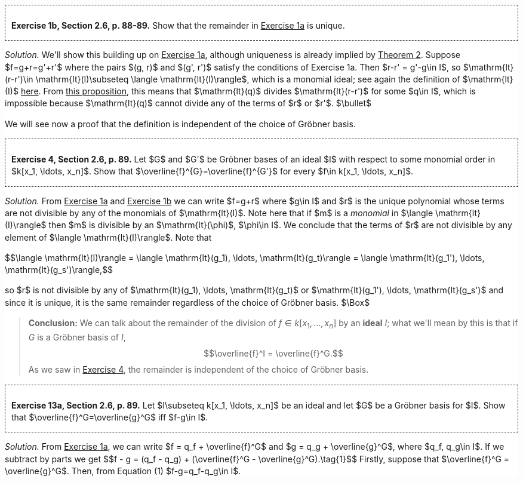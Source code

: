 <div style="border-style:dashed;border-width:1.5px;padding: 10px 15px 0px 10px; margin-bottom: 10px" id="ex1b">
    <p><strong>Exercise 1b, Section 2.6, p. 88-89.</strong> 
     Show that the remainder in <a href="#ex1a">Exercise 1a</a> is unique.</p>
</div>


<p><em>Solution.</em> We'll show this building up on <a href="#ex1a">Exercise 1a</a>, although uniqueness is already implied by <a href="#thm2">Theorem 2</a>. Suppose $f=g+r=g'+r'$ where the pairs $(g, r)$ and $(g', r')$ satisfy the conditions of Exercise 1a. Then $r-r' = g'-g\in I$, so $\mathrm{lt}(r-r')\in \mathrm{lt}(I)\subseteq \langle \mathrm{lt}(I)\rangle$, which is a monomial ideal; see again the definition of $\mathrm{lt}(I)$ <a href="../hilbert-basis-theorem/#leading-terms">here</a>. From <a href="../monomial-ideals/#prop1">this proposition</a>, this means that $\mathrm{lt}(q)$ divides $\mathrm{lt}(r-r')$ for some $q\in I$, which is impossible because $\mathrm{lt}(q)$ cannot divide any of the terms of $r$ or $r'$. $\bullet$</p>

<p>We will see now a proof that the definition is independent of the choice of Gröbner basis.</p>

<div style="border-style:dashed;border-width:1.5px;padding: 10px 15px 0px 10px; margin-bottom: 10px" id="ex4-2">
    <p><strong>Exercise 4, Section 2.6, p. 89.</strong> 
     Let $G$ and $G'$ be Gröbner bases of an ideal $I$ with respect to some monomial order in $k[x_1, \ldots, x_n]$. Show that $\overline{f}^{G}=\overline{f}^{G'}$ for every $f\in k[x_1, \ldots, x_n]$.</p>
</div>


<p><em>Solution.</em> From <a href="#ex1a">Exercise 1a</a> and <a href="#ex1b">Exercise 1b</a> we can write $f=g+r$ where $g\in I$ and $r$ is the unique polynomial whose terms are not divisible by any of the monomials of $\mathrm{lt}(I)$. Note here that if $m$ is a <em>monomial</em> in $\langle \mathrm{lt}(I)\rangle$ then $m$ is divisible by an $\mathrm{lt}(\phi)$, $\phi\in I$. We conclude that the terms of $r$ are not divisible by any element of $\langle \mathrm{lt}(I)\rangle$. Note that</p> 
<p>$$\langle \mathrm{lt}(I)\rangle = \langle \mathrm{lt}(g_1), \ldots, \mathrm{lt}(g_t)\rangle = \langle \mathrm{lt}(g_1'), \ldots, \mathrm{lt}(g_s')\rangle,$$</p>
<p>so $r$ is not divisible by any of $\mathrm{lt}(g_1), \ldots, \mathrm{lt}(g_t)$ or $\mathrm{lt}(g_1'), \ldots, \mathrm{lt}(g_s')$ and since it is unique, it is the same remainder regardless of the choice of Gröbner basis. $\Box$</p>

> **Conclusion:**
> We can talk about the remainder of the division of $f\in k[x_1, \ldots, x_n]$ by an **ideal** $I$; what we'll mean by this is that if $G$ is a Gröbner basis of $I$,
> $$\overline{f}^I = \overline{f}^G.$$
> As we saw in <a href="#ex4-2">Exercise 4</a>, the remainder is independent of the choice of Gröbner basis.


<div style="border-style:dashed;border-width:1.5px;padding: 10px 15px 0px 10px; margin-bottom: 10px" id="ex13a">
    <p><strong>Exercise 13a, Section 2.6, p. 89.</strong> 
     Let $I\subseteq k[x_1, \ldots, x_n]$ be an ideal and let $G$ be a Gröbner basis for $I$. Show that $\overline{f}^G=\overline{g}^G$ iff $f-g\in I$.</p>
</div>


<p><em>Solution.</em> From <a href="#ex1a">Exercise 1a</a>, we can write $f = q_f + \overline{f}^G$ and  $g = q_g + \overline{g}^G$, where $q_f, q_g\in I$. If we subtract by parts we get 
$$f - g = (q_f - q_g) + (\overline{f}^G - \overline{g}^G).\tag{1}$$
Firstly, suppose that $\overline{f}^G = \overline{g}^G$. Then, from Equation (1) $f-g=q_f-q_g\in I$.</p>


[^1]: David A. Cox, John Little, Donal O'Shea, Ideals, Varieties and Algorithms: An Introduction to Computational Algebraic Geometry and Commutative Algebra, Springer, 2015
[^2]: Ahlgren, Joyce Christine, "Ideals, varieties, and Gröbner bases" (2003). Theses Digitization Project. 2282. https://scholarworks.lib.csusb.edu/etd-project/2282, California State University, San Bernardino, accessed on 20 July 2024; offers a good presentation of Gröbner bases and the basics of algebraic geometry. 
[^3]: Brendan Hasset, Introduction to Algebraic Geometry, Cambridge University Press, 2007